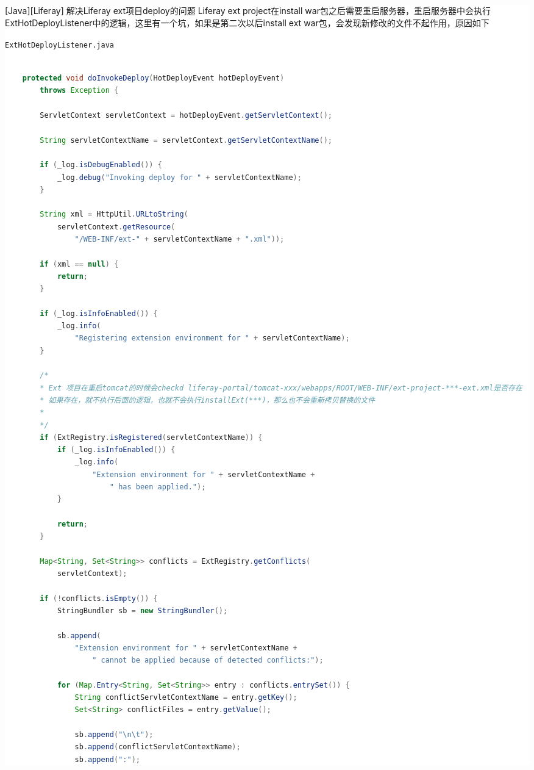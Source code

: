 [Java][Liferay] 解决Liferay ext项目deploy的问题
Liferay ext project在install war包之后需要重启服务器，重启服务器中会执行ExtHotDeployListener中的逻辑，这里有一个坑，如果是第二次以后install ext war包，会发现新修改的文件不起作用，原因如下

    ExtHotDeployListener.java
```java

    protected void doInvokeDeploy(HotDeployEvent hotDeployEvent)
        throws Exception {

        ServletContext servletContext = hotDeployEvent.getServletContext();

        String servletContextName = servletContext.getServletContextName();

        if (_log.isDebugEnabled()) {
            _log.debug("Invoking deploy for " + servletContextName);
        }

        String xml = HttpUtil.URLtoString(
            servletContext.getResource(
                "/WEB-INF/ext-" + servletContextName + ".xml"));

        if (xml == null) {
            return;
        }

        if (_log.isInfoEnabled()) {
            _log.info(
                "Registering extension environment for " + servletContextName);
        }

        /*
        * Ext 项目在重启tomcat的时候会checkd liferay-portal/tomcat-xxx/webapps/ROOT/WEB-INF/ext-project-***-ext.xml是否存在
        * 如果存在，就不执行后面的逻辑，也就不会执行installExt(***)，那么也不会重新拷贝替换的文件
        *
        */
        if (ExtRegistry.isRegistered(servletContextName)) {
            if (_log.isInfoEnabled()) {
                _log.info(
                    "Extension environment for " + servletContextName +
                        " has been applied.");
            }

            return;
        }

        Map<String, Set<String>> conflicts = ExtRegistry.getConflicts(
            servletContext);

        if (!conflicts.isEmpty()) {
            StringBundler sb = new StringBundler();

            sb.append(
                "Extension environment for " + servletContextName +
                    " cannot be applied because of detected conflicts:");

            for (Map.Entry<String, Set<String>> entry : conflicts.entrySet()) {
                String conflictServletContextName = entry.getKey();
                Set<String> conflictFiles = entry.getValue();

                sb.append("\n\t");
                sb.append(conflictServletContextName);
                sb.append(":");
```